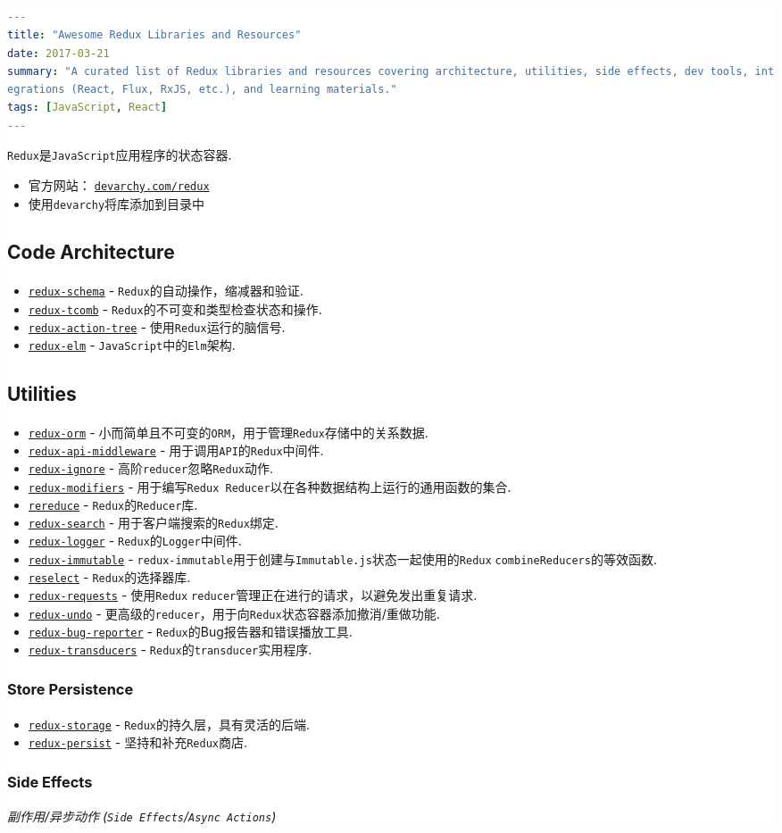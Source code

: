 ```yaml
---
title: "Awesome Redux Libraries and Resources"
date: 2017-03-21
summary: "A curated list of Redux libraries and resources covering architecture, utilities, side effects, dev tools, integrations (React, Flux, RxJS, etc.), and learning materials."
tags: [JavaScript, React]
---
```


`Redux`是`JavaScript`应用程序的状态容器.

- 官方网站： [`devarchy.com/redux`](https://devarchy.com/redux)
- 使用`devarchy`将库添加到目录中

## Code Architecture

- [`redux-schema`](https://github.com/ddsol/redux-schema) - `Redux`的自动操作，缩减器和验证.
- [`redux-tcomb`](https://github.com/gcanti/redux-tcomb) - `Redux`的不可变和类型检查状态和操作.
- [`redux-action-tree`](https://github.com/cerebral/redux-action-tree) - 使用`Redux`运行的脑信号.
- [`redux-elm`](https://github.com/salsita/redux-elm) - `JavaScript`中的`Elm`架构.


## Utilities

- [`redux-orm`](https://github.com/tommikaikkonen/redux-orm) - 小而简单且不可变的`ORM`，用于管理`Redux`存储中的关系数据.
- [`redux-api-middleware`](https://github.com/agraboso/redux-api-middleware) - 用于调用`API`的`Redux`中间件.
- [`redux-ignore`](https://github.com/omnidan/redux-ignore) - 高阶`reducer`忽略`Redux`动作.
- [`redux-modifiers`](https://github.com/calvinfroedge/redux-modifiers) - 用于编写`Redux Reducer`以在各种数据结构上运行的通用函数的集合.
- [`rereduce`](https://github.com/slorber/rereduce) - `Redux`的`Reducer`库.
- [`redux-search`](https://github.com/treasure-data/redux-search) - 用于客户端搜索的`Redux`绑定.
- [`redux-logger`](https://github.com/evgenyrodionov/redux-logger) - `Redux`的`Logger`中间件.
- [`redux-immutable`](https://github.com/gajus/redux-immutable) - `redux-immutable`用于创建与`Immutable.js`状态一起使用的`Redux` `combineReducers`的等效函数.
- [`reselect`](https://github.com/reactjs/reselect) - `Redux`的选择器库.
- [`redux-requests`](https://github.com/idolize/redux-requests) - 使用`Redux` `reducer`管理正在进行的请求，以避免发出重复请求.
- [`redux-undo`](https://github.com/omnidan/redux-undo) - 更高级的`reducer`，用于向`Redux`状态容器添加撤消/重做功能.
- [`redux-bug-reporter`](https://github.com/dtschust/redux-bug-reporter) - `Redux`的Bug报告器和错误播放工具.
- [`redux-transducers`](https://github.com/acdlite/redux-transducers) - `Redux`的`transducer`实用程序.


### Store Persistence

- [`redux-storage`](https://github.com/michaelcontento/redux-storage) - `Redux`的持久层，具有灵活的后端.
- [`redux-persist`](https://github.com/rt2zz/redux-persist) - 坚持和补充`Redux`商店.


### Side Effects

*副作用/异步动作 (`Side Effects`/`Async Actions`)*
